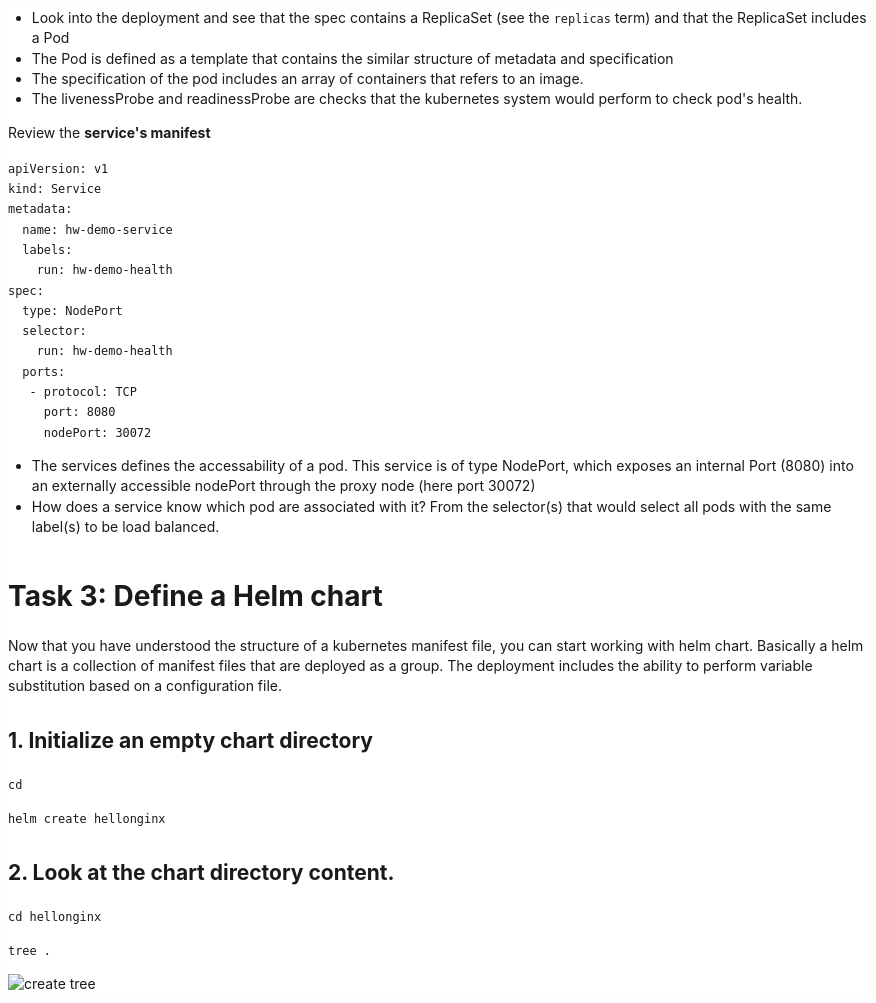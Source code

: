 - Look into the deployment and see that the spec contains a ReplicaSet (see the `replicas` term) and that the ReplicaSet includes a Pod
- The Pod is defined as a template that contains the similar structure of metadata and specification
- The specification of the pod includes an array of containers that refers to an image.
- The livenessProbe and readinessProbe are checks that the kubernetes system would perform to check pod's health.

Review the **service's manifest**

```
apiVersion: v1
kind: Service
metadata:
  name: hw-demo-service
  labels:
    run: hw-demo-health
spec:
  type: NodePort
  selector:
    run: hw-demo-health
  ports:
   - protocol: TCP
     port: 8080
     nodePort: 30072
````

- The services defines the accessability of a pod. This service is of type NodePort, which exposes an internal Port (8080) into an externally accessible nodePort through the proxy node (here port 30072)
- How does a service know which pod are associated with it?  From the selector(s) that would select all pods with the same label(s) to be load balanced.

# Task 3: Define a Helm chart

Now that you have understood the structure of a kubernetes manifest file, you can start working with helm chart. Basically a helm chart is a collection of manifest files that are deployed as a group. The deployment includes the ability to perform variable substitution based on a configuration file.

## 1. Initialize an empty chart directory

`cd`

`helm create hellonginx`
        
## 2. Look at the chart directory content.
       
`cd hellonginx`

`tree .`


![create tree](./images/treehelm.png)
